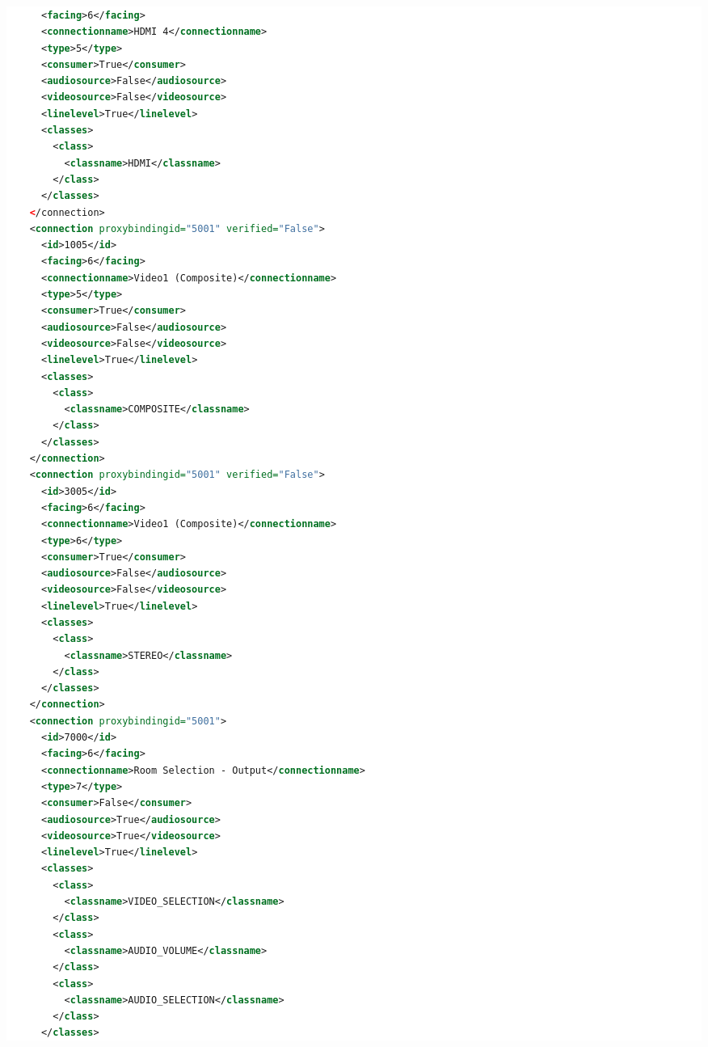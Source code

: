 ```xml
      <facing>6</facing>
      <connectionname>HDMI 4</connectionname>
      <type>5</type>
      <consumer>True</consumer>
      <audiosource>False</audiosource>
      <videosource>False</videosource>
      <linelevel>True</linelevel>
      <classes>
        <class>
          <classname>HDMI</classname>
        </class>
      </classes>
    </connection>
    <connection proxybindingid="5001" verified="False">
      <id>1005</id>
      <facing>6</facing>
      <connectionname>Video1 (Composite)</connectionname>
      <type>5</type>
      <consumer>True</consumer>
      <audiosource>False</audiosource>
      <videosource>False</videosource>
      <linelevel>True</linelevel>
      <classes>
        <class>
          <classname>COMPOSITE</classname>
        </class>
      </classes>
    </connection>
    <connection proxybindingid="5001" verified="False">
      <id>3005</id>
      <facing>6</facing>
      <connectionname>Video1 (Composite)</connectionname>
      <type>6</type>
      <consumer>True</consumer>
      <audiosource>False</audiosource>
      <videosource>False</videosource>
      <linelevel>True</linelevel>
      <classes>
        <class>
          <classname>STEREO</classname>
        </class>
      </classes>
    </connection>
    <connection proxybindingid="5001">
      <id>7000</id>
      <facing>6</facing>
      <connectionname>Room Selection - Output</connectionname>
      <type>7</type>
      <consumer>False</consumer>
      <audiosource>True</audiosource>
      <videosource>True</videosource>
      <linelevel>True</linelevel>
      <classes>
        <class>
          <classname>VIDEO_SELECTION</classname>
        </class>
        <class>
          <classname>AUDIO_VOLUME</classname>
        </class>
        <class>
          <classname>AUDIO_SELECTION</classname>
        </class>
      </classes>
```